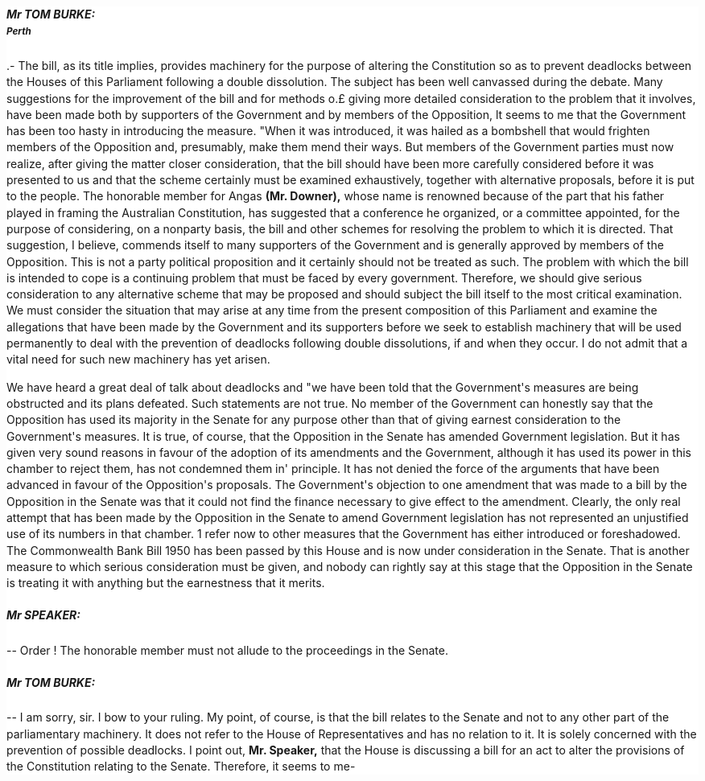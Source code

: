 ##### Mr TOM BURKE:<br><small class="text-muted">Perth</small>

.- The bill, as its title implies, provides machinery for the purpose of altering the Constitution so as to prevent deadlocks between the Houses of this Parliament following a double dissolution. The subject has been well canvassed during the debate. Many suggestions for the improvement of the bill and for methods o.£ giving more detailed consideration to the problem that it involves, have been made both by supporters of the Government and by members of the Opposition, lt seems to me that the Government has been too hasty in introducing the measure. "When it was introduced, it was hailed as a bombshell that would frighten members of the Opposition and, presumably, make them mend their ways. But members of the Government parties must now realize, after giving the matter closer consideration, that the bill should have been more carefully considered before it was presented to us and that the scheme certainly must be examined exhaustively, together with alternative proposals, before it is put to the people. The honorable member for Angas  **(Mr. Downer),**  whose name is renowned because of the part that his father played in framing the Australian Constitution, has suggested that a conference he organized, or a committee appointed, for the purpose of considering, on a nonparty basis, the bill and other schemes for resolving the problem to which it is directed. That suggestion, I believe, commends itself to many supporters of the Government and is generally approved by members of the Opposition. This is not a party political proposition and it certainly should not be treated as such. The problem with which the bill is intended to cope is a continuing problem that must be faced by every government. Therefore, we should give serious consideration to any alternative scheme that may be proposed and should subject the bill itself to the most critical examination. We must consider the situation that may arise at any time from the present composition of this Parliament and examine the allegations that have been made by the Government and its supporters before we seek to establish machinery that will be used permanently to deal with the prevention of deadlocks following double dissolutions, if and when they occur. I do not admit that a vital need for such new machinery has yet arisen. 

We have heard a great deal of talk about deadlocks and "we have been told that the Government's measures are being obstructed and its plans defeated. Such statements are not true. No member of the Government can honestly say that the Opposition has used its majority in the  Senate  for any purpose other than that of giving earnest consideration to the Government's measures. It is true, of course, that the Opposition in the Senate has amended Government legislation. But it has given very sound reasons in favour of the adoption of its amendments and the Government, although it has used its power in this chamber to reject them, has not condemned them in' principle. It has not denied the force of the arguments that have been advanced in favour of the Opposition's proposals. The Government's objection to one amendment that was made to a bill by the Opposition in the Senate was that it could not find the finance necessary to give effect to the amendment. Clearly, the only real attempt that has been made by the Opposition in the Senate to amend Government legislation has not represented an unjustified use of its numbers in that chamber. 1 refer now to other measures that the Government has either introduced or foreshadowed. The Commonwealth Bank Bill 1950 has been passed by this House and is now under consideration in the Senate. That is another measure to which serious consideration must be given, and nobody can rightly say at this stage that the Opposition in the Senate is treating it with anything but the earnestness that it merits. 

##### Mr SPEAKER:

-- Order ! The honorable member must not allude to the proceedings in the Senate. 

##### Mr TOM BURKE:

-- I am sorry, sir. I bow to your ruling. My point, of course, is that the bill relates to the Senate and not to any other part of the parliamentary machinery. It does not refer to the House of Representatives and has no relation to it. It is solely concerned with the prevention of possible deadlocks. I point out,  **Mr. Speaker,**  that the House is discussing a bill for an act to alter the provisions of the Constitution relating to the Senate. Therefore, it seems to me- 

